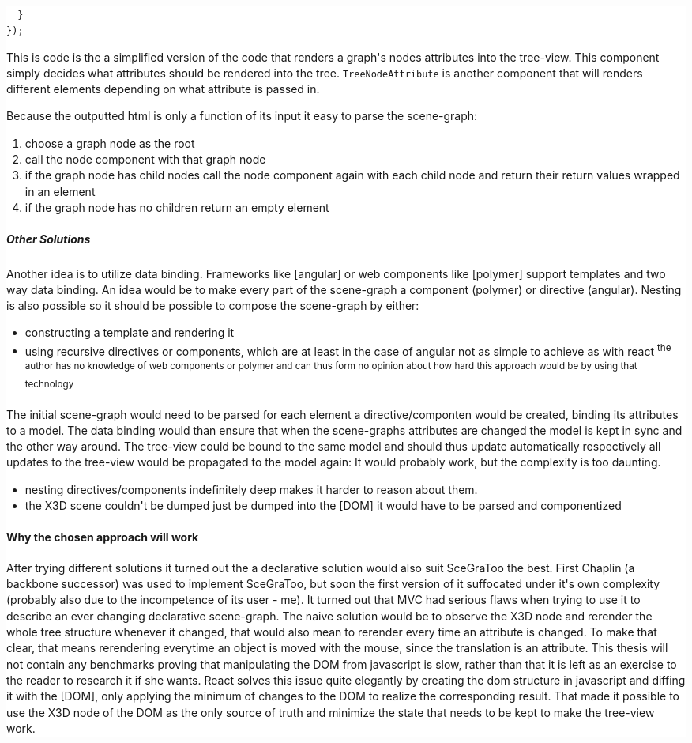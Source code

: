 ```javascript
  }
});
```

This is code is the a simplified version of the code that renders a graph's nodes attributes into the tree-view. This component simply decides what attributes should be rendered into the tree. `TreeNodeAttribute` is another component that will renders different elements depending on what attribute is passed in.

Because the outputted html is only a function of its input it easy to parse the scene-graph:
1. choose a graph node as the root
2. call the node component with that graph node
3. if the graph node has child nodes call the node component again with each child node and return their return values wrapped in an element
4. if the graph node has no children return an empty element

##### Other Solutions
Another idea is to utilize data binding.
Frameworks like [angular] or web components like [polymer] support templates and two way data binding.
An idea would be to make every part of the scene-graph a component (polymer) or directive (angular).
Nesting is also possible so it should be possible to compose the scene-graph by either:
* constructing a template and rendering it
* using recursive directives or components, which are at least in the case of angular not as simple to achieve as with react <sup>the author has no knowledge of web components or polymer and can thus form no opinion about how hard this approach would be by using that technology</sup>

The initial scene-graph would need to be parsed for each element a directive/componten would be created, binding its attributes to a model.
The data binding would than ensure that when the scene-graphs attributes are changed the model is kept in sync and the other way around.
The tree-view could be bound to the same model and should thus update automatically respectively all updates to the tree-view would be propagated to the model again:
It would probably work, but the complexity is too daunting.
* nesting directives/components indefinitely deep makes it harder to reason about them.
* the X3D scene couldn't be dumped just be dumped into the [DOM] it would have to be parsed and componentized





#### Why the chosen approach will work
After trying different solutions it turned out the a declarative solution would also suit SceGraToo the best.
First Chaplin (a backbone successor) was used to implement SceGraToo, but soon the first version of it suffocated under it's own complexity (probably also due to the incompetence of its user - me).
It turned out that MVC had serious flaws when trying to use it to describe an ever changing declarative scene-graph.
The naive solution would be to observe the X3D node and rerender the whole tree structure whenever it changed, that would also mean to rerender every time an attribute is changed.
To make that clear, that means rerendering everytime an object is moved with the mouse, since the translation is an attribute.
This thesis will not contain any benchmarks proving that manipulating the DOM from javascript is slow, rather than that it is left as an exercise to the reader to research it if she wants.
React solves this issue quite elegantly by creating the dom structure in javascript and diffing it with the [DOM], only applying the minimum of changes to the DOM to realize the corresponding result.
That made it possible to use the X3D node of the DOM as the only source of truth and minimize the state that needs to be kept to make the tree-view work.


[40]: http://www.x3dom.org
[50]: http://www.realityprime.com/blog/2007/06/scenegraphs-past-present-and-future/
[60]: http://vr.tu-freiberg.de/roundtrip3d/
[70]: https://mbraak.github.io/jqTree/#node-functions-getnextnode
[80]: http://blogs.msdn.com/b/brada/archive/2003/10/02/50420.aspx
[GF15]: http://dx.doi.org/10.1007/s00450-014-0256-x
[JLV15]: http://dx.doi.org/10.1007/s00450-014-0258-8